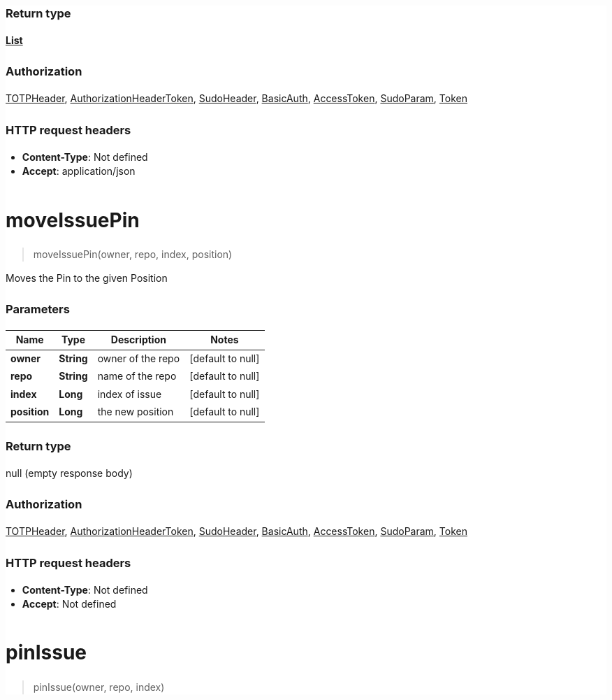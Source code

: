 
### Return type

[**List**](../models/TrackedTime.md)

### Authorization

[TOTPHeader](../README.md#TOTPHeader), [AuthorizationHeaderToken](../README.md#AuthorizationHeaderToken), [SudoHeader](../README.md#SudoHeader), [BasicAuth](../README.md#BasicAuth), [AccessToken](../README.md#AccessToken), [SudoParam](../README.md#SudoParam), [Token](../README.md#Token)

### HTTP request headers

- **Content-Type**: Not defined
- **Accept**: application/json

<a name="moveIssuePin"></a>
# **moveIssuePin**
> moveIssuePin(owner, repo, index, position)

Moves the Pin to the given Position

### Parameters

|Name | Type | Description  | Notes |
|------------- | ------------- | ------------- | -------------|
| **owner** | **String**| owner of the repo | [default to null] |
| **repo** | **String**| name of the repo | [default to null] |
| **index** | **Long**| index of issue | [default to null] |
| **position** | **Long**| the new position | [default to null] |

### Return type

null (empty response body)

### Authorization

[TOTPHeader](../README.md#TOTPHeader), [AuthorizationHeaderToken](../README.md#AuthorizationHeaderToken), [SudoHeader](../README.md#SudoHeader), [BasicAuth](../README.md#BasicAuth), [AccessToken](../README.md#AccessToken), [SudoParam](../README.md#SudoParam), [Token](../README.md#Token)

### HTTP request headers

- **Content-Type**: Not defined
- **Accept**: Not defined

<a name="pinIssue"></a>
# **pinIssue**
> pinIssue(owner, repo, index)

